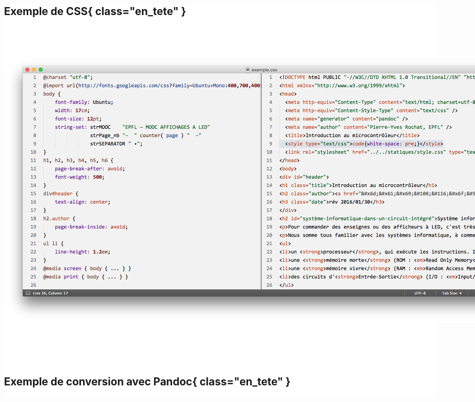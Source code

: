 
</div>
</section>



<section>

# Exemple de CSS{ class="en_tete" }
<div style="font-size:40pt; left:1cm; width:50.0cm; top:4.5cm; column-count: 1">

![](./images/exemple-css.png){ height=30cm }

</div>
</section>







<section>

# Exemple de conversion avec Pandoc{ class="en_tete" }
<div style="font-size:40pt; left:15cm; width:50.0cm; top:4.5cm; column-count: 1">
